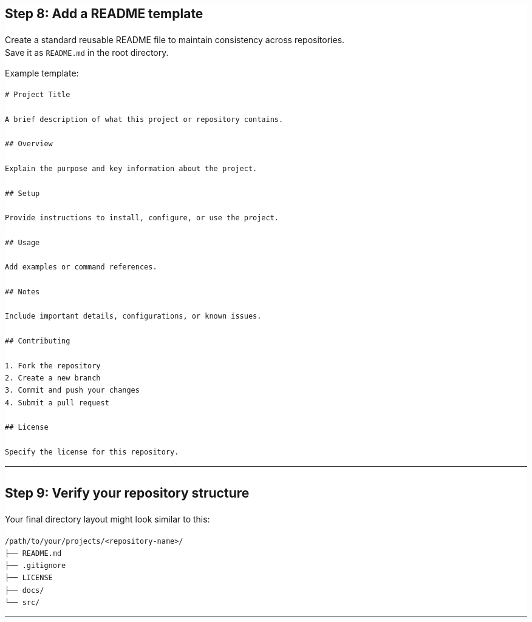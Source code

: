 
## Step 8: Add a README template

Create a standard reusable README file to maintain consistency across repositories.  
Save it as `README.md` in the root directory.

Example template:

```
# Project Title

A brief description of what this project or repository contains.

## Overview

Explain the purpose and key information about the project.

## Setup

Provide instructions to install, configure, or use the project.

## Usage

Add examples or command references.

## Notes

Include important details, configurations, or known issues.

## Contributing

1. Fork the repository  
2. Create a new branch  
3. Commit and push your changes  
4. Submit a pull request

## License

Specify the license for this repository.

```

---

## Step 9: Verify your repository structure

Your final directory layout might look similar to this:

```
/path/to/your/projects/<repository-name>/
├── README.md
├── .gitignore
├── LICENSE
├── docs/
└── src/
```

---